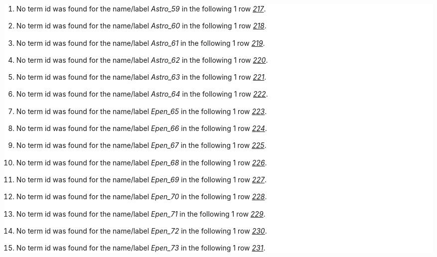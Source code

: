 1. No term id was found for the name/label _Astro_59_ in the following 1 row _[217](https://docs.google.com/spreadsheets/d/1_esnpxPeXtZ-XNt2H1-TfEzJidBEt_prlXMsG33z9I8/edit#gid=2056967441&range=217:217)_.

1. No term id was found for the name/label _Astro_60_ in the following 1 row _[218](https://docs.google.com/spreadsheets/d/1_esnpxPeXtZ-XNt2H1-TfEzJidBEt_prlXMsG33z9I8/edit#gid=2056967441&range=218:218)_.

1. No term id was found for the name/label _Astro_61_ in the following 1 row _[219](https://docs.google.com/spreadsheets/d/1_esnpxPeXtZ-XNt2H1-TfEzJidBEt_prlXMsG33z9I8/edit#gid=2056967441&range=219:219)_.

1. No term id was found for the name/label _Astro_62_ in the following 1 row _[220](https://docs.google.com/spreadsheets/d/1_esnpxPeXtZ-XNt2H1-TfEzJidBEt_prlXMsG33z9I8/edit#gid=2056967441&range=220:220)_.

1. No term id was found for the name/label _Astro_63_ in the following 1 row _[221](https://docs.google.com/spreadsheets/d/1_esnpxPeXtZ-XNt2H1-TfEzJidBEt_prlXMsG33z9I8/edit#gid=2056967441&range=221:221)_.

1. No term id was found for the name/label _Astro_64_ in the following 1 row _[222](https://docs.google.com/spreadsheets/d/1_esnpxPeXtZ-XNt2H1-TfEzJidBEt_prlXMsG33z9I8/edit#gid=2056967441&range=222:222)_.

1. No term id was found for the name/label _Epen_65_ in the following 1 row _[223](https://docs.google.com/spreadsheets/d/1_esnpxPeXtZ-XNt2H1-TfEzJidBEt_prlXMsG33z9I8/edit#gid=2056967441&range=223:223)_.

1. No term id was found for the name/label _Epen_66_ in the following 1 row _[224](https://docs.google.com/spreadsheets/d/1_esnpxPeXtZ-XNt2H1-TfEzJidBEt_prlXMsG33z9I8/edit#gid=2056967441&range=224:224)_.

1. No term id was found for the name/label _Epen_67_ in the following 1 row _[225](https://docs.google.com/spreadsheets/d/1_esnpxPeXtZ-XNt2H1-TfEzJidBEt_prlXMsG33z9I8/edit#gid=2056967441&range=225:225)_.

1. No term id was found for the name/label _Epen_68_ in the following 1 row _[226](https://docs.google.com/spreadsheets/d/1_esnpxPeXtZ-XNt2H1-TfEzJidBEt_prlXMsG33z9I8/edit#gid=2056967441&range=226:226)_.

1. No term id was found for the name/label _Epen_69_ in the following 1 row _[227](https://docs.google.com/spreadsheets/d/1_esnpxPeXtZ-XNt2H1-TfEzJidBEt_prlXMsG33z9I8/edit#gid=2056967441&range=227:227)_.

1. No term id was found for the name/label _Epen_70_ in the following 1 row _[228](https://docs.google.com/spreadsheets/d/1_esnpxPeXtZ-XNt2H1-TfEzJidBEt_prlXMsG33z9I8/edit#gid=2056967441&range=228:228)_.

1. No term id was found for the name/label _Epen_71_ in the following 1 row _[229](https://docs.google.com/spreadsheets/d/1_esnpxPeXtZ-XNt2H1-TfEzJidBEt_prlXMsG33z9I8/edit#gid=2056967441&range=229:229)_.

1. No term id was found for the name/label _Epen_72_ in the following 1 row _[230](https://docs.google.com/spreadsheets/d/1_esnpxPeXtZ-XNt2H1-TfEzJidBEt_prlXMsG33z9I8/edit#gid=2056967441&range=230:230)_.

1. No term id was found for the name/label _Epen_73_ in the following 1 row _[231](https://docs.google.com/spreadsheets/d/1_esnpxPeXtZ-XNt2H1-TfEzJidBEt_prlXMsG33z9I8/edit#gid=2056967441&range=231:231)_.
